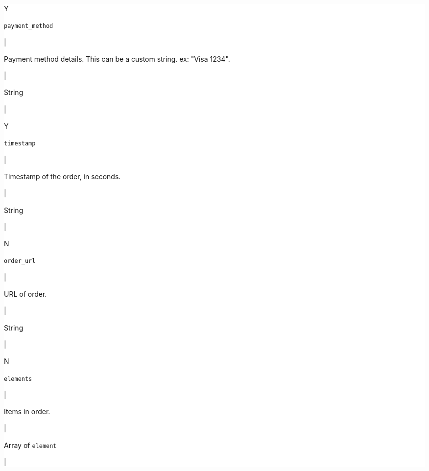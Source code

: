 Y  
  
` payment_method `

|

Payment method details. This can be a custom string. ex: "Visa 1234".

|

String

|

Y  
  
` timestamp `

|

Timestamp of the order, in seconds.

|

String

|

N  
  
` order_url `

|

URL of order.

|

String

|

N  
  
` elements `

|

Items in order.

|

Array of  ` element `

|
